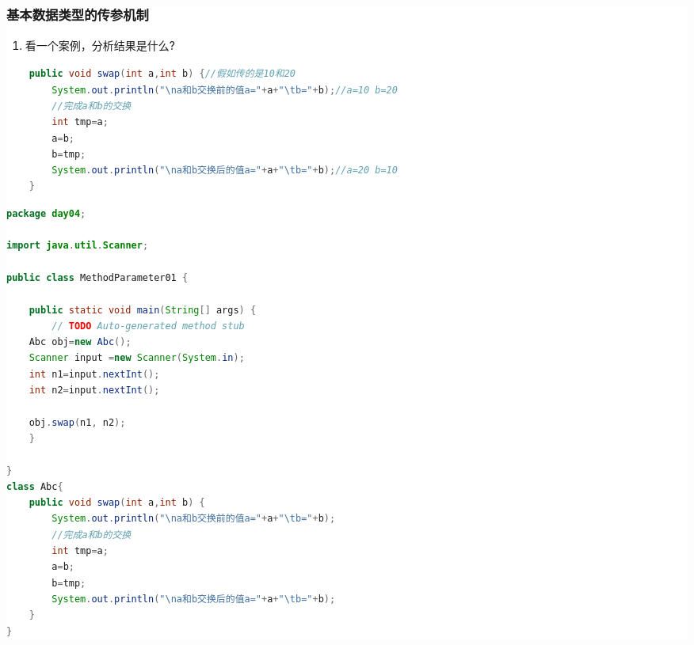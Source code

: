 ### 基本数据类型的传参机制

1. 看一个案例，分析结果是什么?

```java
	public void swap(int a,int b) {//假如传的是10和20
		System.out.println("\na和b交换前的值a="+a+"\tb="+b);//a=10 b=20
		//完成a和b的交换
		int tmp=a;
		a=b;
		b=tmp;
		System.out.println("\na和b交换后的值a="+a+"\tb="+b);//a=20 b=10
	}
```

```java
package day04;

import java.util.Scanner;

public class MethodParameter01 {

	public static void main(String[] args) {
		// TODO Auto-generated method stub
    Abc obj=new Abc();
    Scanner input =new Scanner(System.in);
    int n1=input.nextInt();
    int n2=input.nextInt();
    
    obj.swap(n1, n2);
	}

}
class Abc{
	public void swap(int a,int b) {
		System.out.println("\na和b交换前的值a="+a+"\tb="+b);
		//完成a和b的交换
		int tmp=a;
		a=b;
		b=tmp;
		System.out.println("\na和b交换后的值a="+a+"\tb="+b);
	}
}
```
